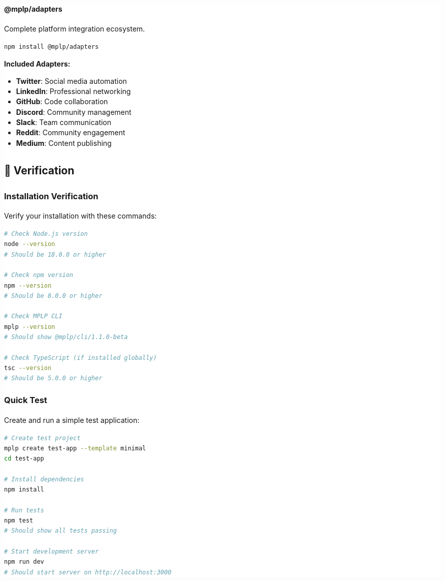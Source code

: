 #### **@mplp/adapters**
Complete platform integration ecosystem.

```bash
npm install @mplp/adapters
```

**Included Adapters:**
- **Twitter**: Social media automation
- **LinkedIn**: Professional networking
- **GitHub**: Code collaboration
- **Discord**: Community management
- **Slack**: Team communication
- **Reddit**: Community engagement
- **Medium**: Content publishing

## 🚀 **Verification**

### **Installation Verification**

Verify your installation with these commands:

```bash
# Check Node.js version
node --version
# Should be 18.0.0 or higher

# Check npm version
npm --version
# Should be 8.0.0 or higher

# Check MPLP CLI
mplp --version
# Should show @mplp/cli/1.1.0-beta

# Check TypeScript (if installed globally)
tsc --version
# Should be 5.0.0 or higher
```

### **Quick Test**

Create and run a simple test application:

```bash
# Create test project
mplp create test-app --template minimal
cd test-app

# Install dependencies
npm install

# Run tests
npm test
# Should show all tests passing

# Start development server
npm run dev
# Should start server on http://localhost:3000
```
